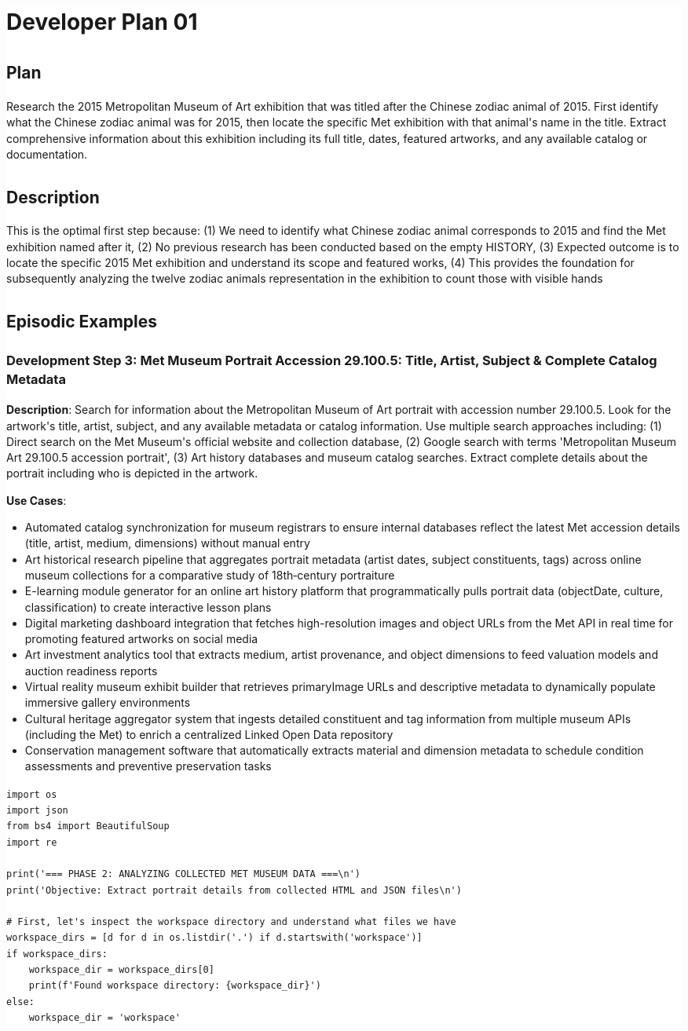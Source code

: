 # Developer Plan 01

## Plan
Research the 2015 Metropolitan Museum of Art exhibition that was titled after the Chinese zodiac animal of 2015. First identify what the Chinese zodiac animal was for 2015, then locate the specific Met exhibition with that animal's name in the title. Extract comprehensive information about this exhibition including its full title, dates, featured artworks, and any available catalog or documentation.

## Description
This is the optimal first step because: (1) We need to identify what Chinese zodiac animal corresponds to 2015 and find the Met exhibition named after it, (2) No previous research has been conducted based on the empty HISTORY, (3) Expected outcome is to locate the specific 2015 Met exhibition and understand its scope and featured works, (4) This provides the foundation for subsequently analyzing the twelve zodiac animals representation in the exhibition to count those with visible hands

## Episodic Examples
### Development Step 3: Met Museum Portrait Accession 29.100.5: Title, Artist, Subject & Complete Catalog Metadata

**Description**: Search for information about the Metropolitan Museum of Art portrait with accession number 29.100.5. Look for the artwork's title, artist, subject, and any available metadata or catalog information. Use multiple search approaches including: (1) Direct search on the Met Museum's official website and collection database, (2) Google search with terms 'Metropolitan Museum Art 29.100.5 accession portrait', (3) Art history databases and museum catalog searches. Extract complete details about the portrait including who is depicted in the artwork.

**Use Cases**:
- Automated catalog synchronization for museum registrars to ensure internal databases reflect the latest Met accession details (title, artist, medium, dimensions) without manual entry
- Art historical research pipeline that aggregates portrait metadata (artist dates, subject constituents, tags) across online museum collections for a comparative study of 18th‐century portraiture
- E-learning module generator for an online art history platform that programmatically pulls portrait data (objectDate, culture, classification) to create interactive lesson plans
- Digital marketing dashboard integration that fetches high-resolution images and object URLs from the Met API in real time for promoting featured artworks on social media
- Art investment analytics tool that extracts medium, artist provenance, and object dimensions to feed valuation models and auction readiness reports
- Virtual reality museum exhibit builder that retrieves primaryImage URLs and descriptive metadata to dynamically populate immersive gallery environments
- Cultural heritage aggregator system that ingests detailed constituent and tag information from multiple museum APIs (including the Met) to enrich a centralized Linked Open Data repository
- Conservation management software that automatically extracts material and dimension metadata to schedule condition assessments and preventive preservation tasks

```
import os
import json
from bs4 import BeautifulSoup
import re

print('=== PHASE 2: ANALYZING COLLECTED MET MUSEUM DATA ===\n')
print('Objective: Extract portrait details from collected HTML and JSON files\n')

# First, let's inspect the workspace directory and understand what files we have
workspace_dirs = [d for d in os.listdir('.') if d.startswith('workspace')]
if workspace_dirs:
    workspace_dir = workspace_dirs[0]
    print(f'Found workspace directory: {workspace_dir}')
else:
    workspace_dir = 'workspace'
```